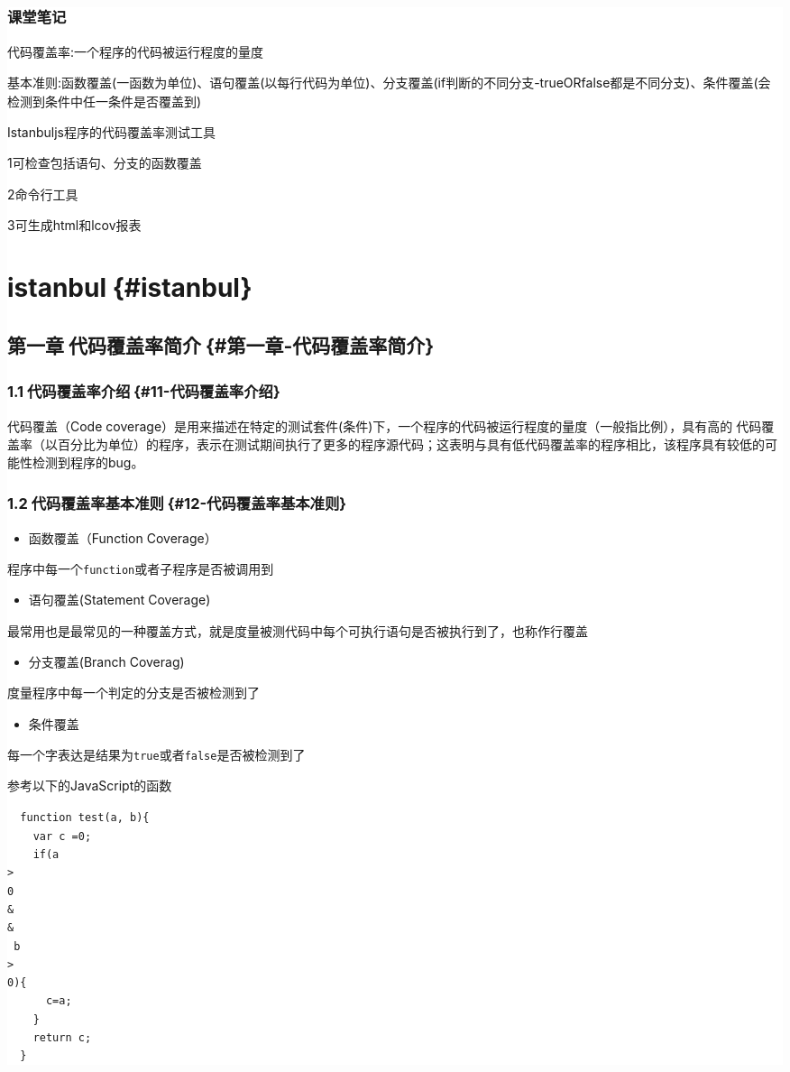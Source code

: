 ### 课堂笔记

代码覆盖率:一个程序的代码被运行程度的量度

基本准则:函数覆盖\(一函数为单位\)、语句覆盖\(以每行代码为单位\)、分支覆盖\(if判断的不同分支-trueORfalse都是不同分支\)、条件覆盖\(会检测到条件中任一条件是否覆盖到\)

Istanbuljs程序的代码覆盖率测试工具

1可检查包括语句、分支的函数覆盖

2命令行工具

3可生成html和lcov报表

# istanbul {#istanbul}

## 第一章 代码覆盖率简介 {#第一章-代码覆盖率简介}

### 1.1 代码覆盖率介绍 {#11-代码覆盖率介绍}

代码覆盖（Code coverage）是用来描述在特定的测试套件\(条件\)下，一个程序的代码被运行程度的量度（一般指比例），具有高的 代码覆盖率（以百分比为单位）的程序，表示在测试期间执行了更多的程序源代码；这表明与具有低代码覆盖率的程序相比，该程序具有较低的可能性检测到程序的bug。

### 1.2 代码覆盖率基本准则 {#12-代码覆盖率基本准则}

* 函数覆盖（Function Coverage）

程序中每一个`function`或者子程序是否被调用到

* 语句覆盖\(Statement Coverage\)

最常用也是最常见的一种覆盖方式，就是度量被测代码中每个可执行语句是否被执行到了，也称作行覆盖

* 分支覆盖\(Branch Coverag\)

度量程序中每一个判定的分支是否被检测到了

* 条件覆盖

每一个字表达是结果为`true`或者`false`是否被检测到了

参考以下的JavaScript的函数

```
  function test(a, b){
    var c =0;
    if(a
>
0 
&
&
 b
>
0){
      c=a;
    }
    return c;
  }

```
